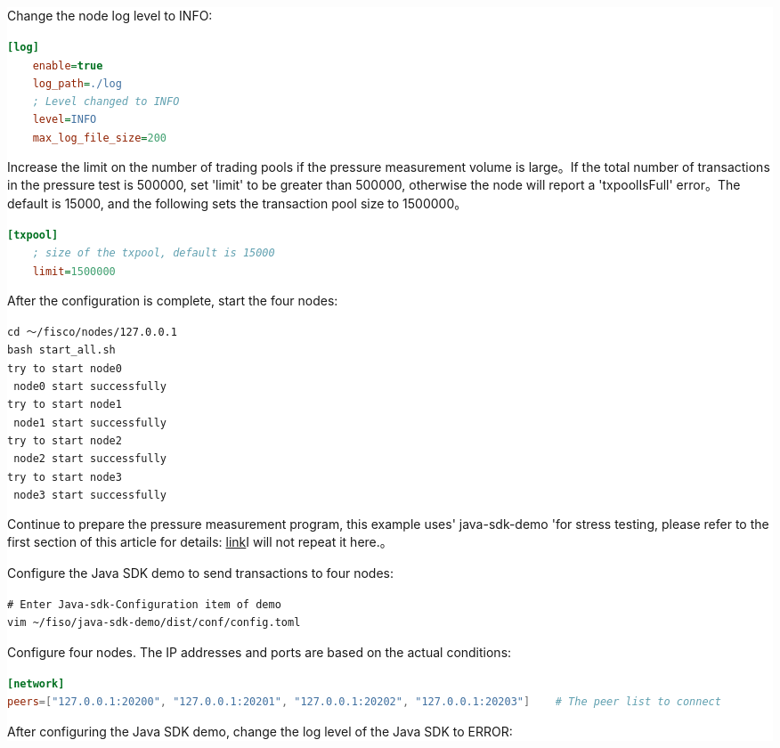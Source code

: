 Change the node log level to INFO:

```ini
[log]
    enable=true
    log_path=./log
    ; Level changed to INFO
    level=INFO
    max_log_file_size=200
```

Increase the limit on the number of trading pools if the pressure measurement volume is large。If the total number of transactions in the pressure test is 500000, set 'limit' to be greater than 500000, otherwise the node will report a 'txpoolIsFull' error。The default is 15000, and the following sets the transaction pool size to 1500000。

```ini
[txpool]
    ; size of the txpool, default is 15000
    limit=1500000
```

After the configuration is complete, start the four nodes:

```shell
cd ～/fisco/nodes/127.0.0.1
bash start_all.sh
try to start node0
 node0 start successfully
try to start node1
 node1 start successfully
try to start node2
 node2 start successfully
try to start node3
 node3 start successfully
```

Continue to prepare the pressure measurement program, this example uses' java-sdk-demo 'for stress testing, please refer to the first section of this article for details: [link](./stress_testing.html#jdk)I will not repeat it here.。

Configure the Java SDK demo to send transactions to four nodes:

```shell
# Enter Java-sdk-Configuration item of demo
vim ~/fiso/java-sdk-demo/dist/conf/config.toml
```

Configure four nodes. The IP addresses and ports are based on the actual conditions:

```toml
[network]
peers=["127.0.0.1:20200", "127.0.0.1:20201", "127.0.0.1:20202", "127.0.0.1:20203"]    # The peer list to connect
```

After configuring the Java SDK demo, change the log level of the Java SDK to ERROR:
